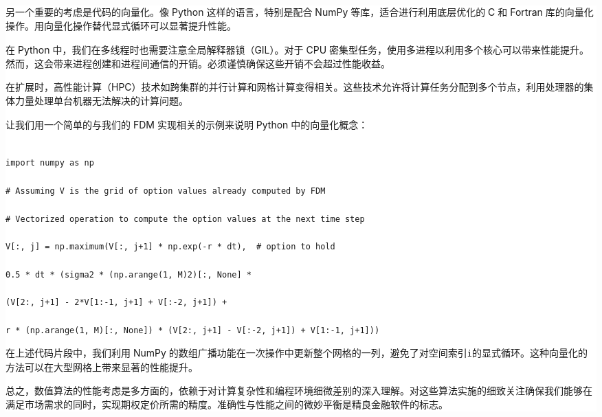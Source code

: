 另一个重要的考虑是代码的向量化。像 Python 这样的语言，特别是配合 NumPy 等库，适合进行利用底层优化的 C 和 Fortran 库的向量化操作。用向量化操作替代显式循环可以显著提升性能。

在 Python 中，我们在多线程时也需要注意全局解释器锁（GIL）。对于 CPU 密集型任务，使用多进程以利用多个核心可以带来性能提升。然而，这会带来进程创建和进程间通信的开销。必须谨慎确保这些开销不会超过性能收益。

在扩展时，高性能计算（HPC）技术如跨集群的并行计算和网格计算变得相关。这些技术允许将计算任务分配到多个节点，利用处理器的集体力量处理单台机器无法解决的计算问题。

让我们用一个简单的与我们的 FDM 实现相关的示例来说明 Python 中的向量化概念：

```pypython

import numpy as np

# Assuming V is the grid of option values already computed by FDM

# Vectorized operation to compute the option values at the next time step

V[:, j] = np.maximum(V[:, j+1] * np.exp(-r * dt),  # option to hold

0.5 * dt * (sigma2 * (np.arange(1, M)2)[:, None] *

(V[2:, j+1] - 2*V[1:-1, j+1] + V[:-2, j+1]) +

r * (np.arange(1, M)[:, None]) * (V[2:, j+1] - V[:-2, j+1]) + V[1:-1, j+1]))

```

在上述代码片段中，我们利用 NumPy 的数组广播功能在一次操作中更新整个网格的一列，避免了对空间索引`i`的显式循环。这种向量化的方法可以在大型网格上带来显著的性能提升。

总之，数值算法的性能考虑是多方面的，依赖于对计算复杂性和编程环境细微差别的深入理解。对这些算法实施的细致关注确保我们能够在满足市场需求的同时，实现期权定价所需的精度。准确性与性能之间的微妙平衡是精良金融软件的标志。
